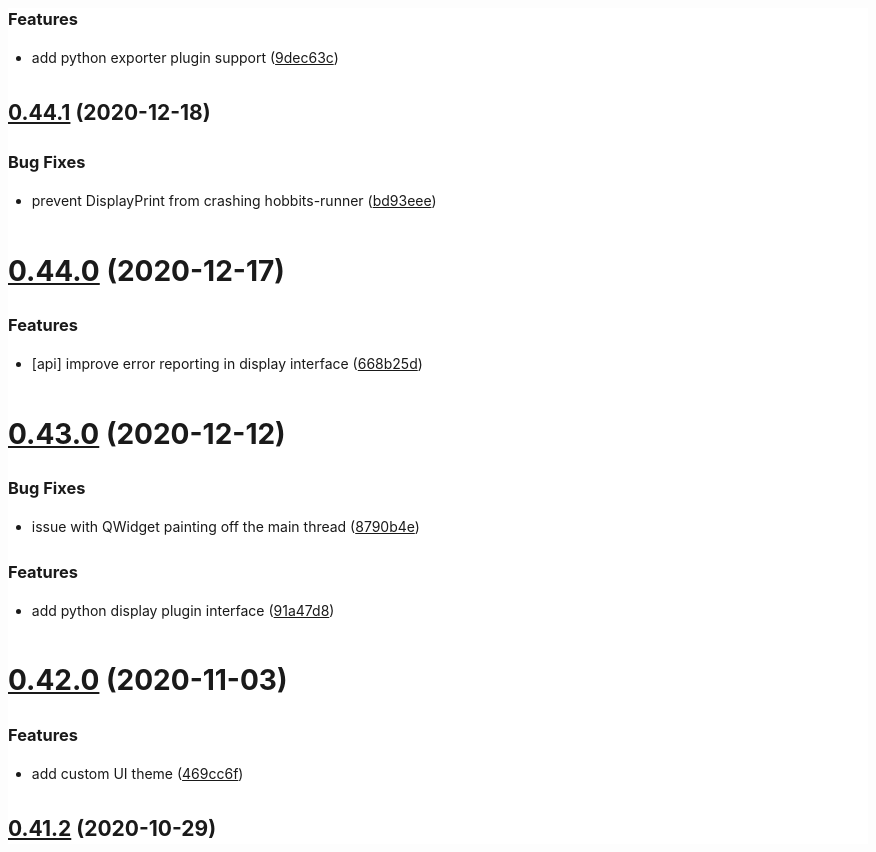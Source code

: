 
### Features

* add python exporter plugin support ([9dec63c](https://github.com/Mahlet-Inc/hobbits/commit/9dec63c4d60729c68af34a20f0ab6274e3095c54))

## [0.44.1](https://github.com/Mahlet-Inc/hobbits/compare/v0.44.0...v0.44.1) (2020-12-18)


### Bug Fixes

* prevent DisplayPrint from crashing hobbits-runner ([bd93eee](https://github.com/Mahlet-Inc/hobbits/commit/bd93eeeb9933ebc5244dd8f7a70fa8f51a2b0f28))

# [0.44.0](https://github.com/Mahlet-Inc/hobbits/compare/v0.43.0...v0.44.0) (2020-12-17)


### Features

* [api] improve error reporting in display interface ([668b25d](https://github.com/Mahlet-Inc/hobbits/commit/668b25dae1f5e9af4f9f05f9caa697e1c91941c3))

# [0.43.0](https://github.com/Mahlet-Inc/hobbits/compare/v0.42.0...v0.43.0) (2020-12-12)


### Bug Fixes

* issue with QWidget painting off the main thread ([8790b4e](https://github.com/Mahlet-Inc/hobbits/commit/8790b4e84aea6c4e7e548601e11de7d39db61e03))


### Features

* add python display plugin interface ([91a47d8](https://github.com/Mahlet-Inc/hobbits/commit/91a47d8823833aaa28ce2ec4ca431e7140ffa179))

# [0.42.0](https://github.com/Mahlet-Inc/hobbits/compare/v0.41.2...v0.42.0) (2020-11-03)


### Features

* add custom UI theme ([469cc6f](https://github.com/Mahlet-Inc/hobbits/commit/469cc6f829cee1bb98ae11da28851a907d69d370))

## [0.41.2](https://github.com/Mahlet-Inc/hobbits/compare/v0.41.1...v0.41.2) (2020-10-29)
